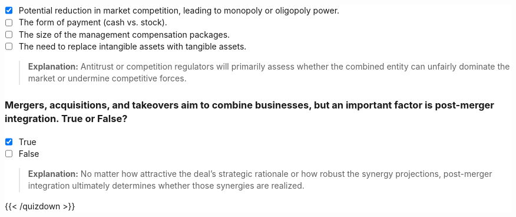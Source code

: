 - [x] Potential reduction in market competition, leading to monopoly or oligopoly power.
- [ ] The form of payment (cash vs. stock).
- [ ] The size of the management compensation packages.
- [ ] The need to replace intangible assets with tangible assets.

> **Explanation:** Antitrust or competition regulators will primarily assess whether the combined entity can unfairly dominate the market or undermine competitive forces.

### Mergers, acquisitions, and takeovers aim to combine businesses, but an important factor is post-merger integration. True or False?

- [x] True
- [ ] False

> **Explanation:** No matter how attractive the deal’s strategic rationale or how robust the synergy projections, post-merger integration ultimately determines whether those synergies are realized.

{{< /quizdown >}}
